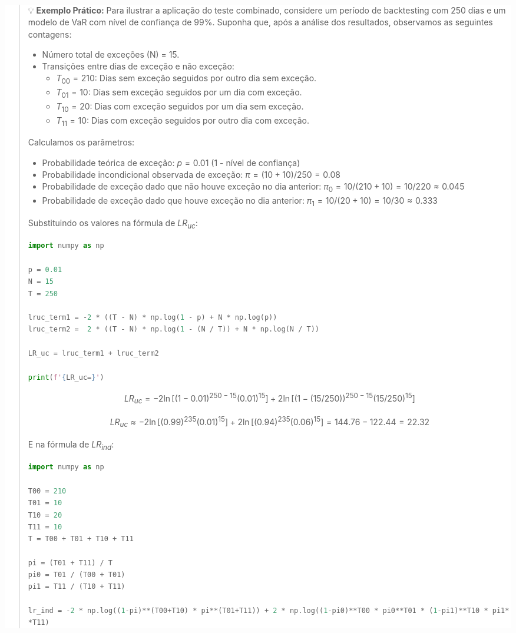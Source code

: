 > 💡 **Exemplo Prático:** Para ilustrar a aplicação do teste combinado, considere um período de backtesting com 250 dias e um modelo de VaR com nível de confiança de 99%. Suponha que, após a análise dos resultados, observamos as seguintes contagens:
>
> *   Número total de exceções (N) = 15.
> *   Transições entre dias de exceção e não exceção:
>     *   $T_{00} = 210$: Dias sem exceção seguidos por outro dia sem exceção.
>     *   $T_{01} = 10$: Dias sem exceção seguidos por um dia com exceção.
>     *   $T_{10} = 20$: Dias com exceção seguidos por um dia sem exceção.
>     *   $T_{11} = 10$: Dias com exceção seguidos por outro dia com exceção.
>
> Calculamos os parâmetros:
>
> *   Probabilidade teórica de exceção: $p = 0.01$ (1 - nível de confiança)
> *   Probabilidade incondicional observada de exceção: $\pi = (10+10)/250 = 0.08$
> *   Probabilidade de exceção dado que não houve exceção no dia anterior: $\pi_0 = 10/(210+10) = 10/220 \approx 0.045$
> *   Probabilidade de exceção dado que houve exceção no dia anterior: $\pi_1 = 10/(20+10) = 10/30 \approx 0.333$
>
> Substituindo os valores na fórmula de $LR_{uc}$:
>
> ```python
> import numpy as np
>
> p = 0.01
> N = 15
> T = 250
>
> lruc_term1 = -2 * ((T - N) * np.log(1 - p) + N * np.log(p))
> lruc_term2 =  2 * ((T - N) * np.log(1 - (N / T)) + N * np.log(N / T))
>
> LR_uc = lruc_term1 + lruc_term2
>
> print(f'{LR_uc=}')
>
> ```
>  $$
> LR_{uc} = -2 \ln[(1-0.01)^{250-15} (0.01)^{15}] + 2 \ln[(1-(15/250))^{250-15} (15/250)^{15}]
> $$
>
> $$
> LR_{uc} \approx -2 \ln[(0.99)^{235}(0.01)^{15}] + 2 \ln[(0.94)^{235}(0.06)^{15}] = 144.76 - 122.44 = 22.32
> $$
>
>  E na fórmula de $LR_{ind}$:
>
> ```python
> import numpy as np
>
> T00 = 210
> T01 = 10
> T10 = 20
> T11 = 10
> T = T00 + T01 + T10 + T11
>
> pi = (T01 + T11) / T
> pi0 = T01 / (T00 + T01)
> pi1 = T11 / (T10 + T11)
>
> lr_ind = -2 * np.log((1-pi)**(T00+T10) * pi**(T01+T11)) + 2 * np.log((1-pi0)**T00 * pi0**T01 * (1-pi1)**T10 * pi1**T11)
>